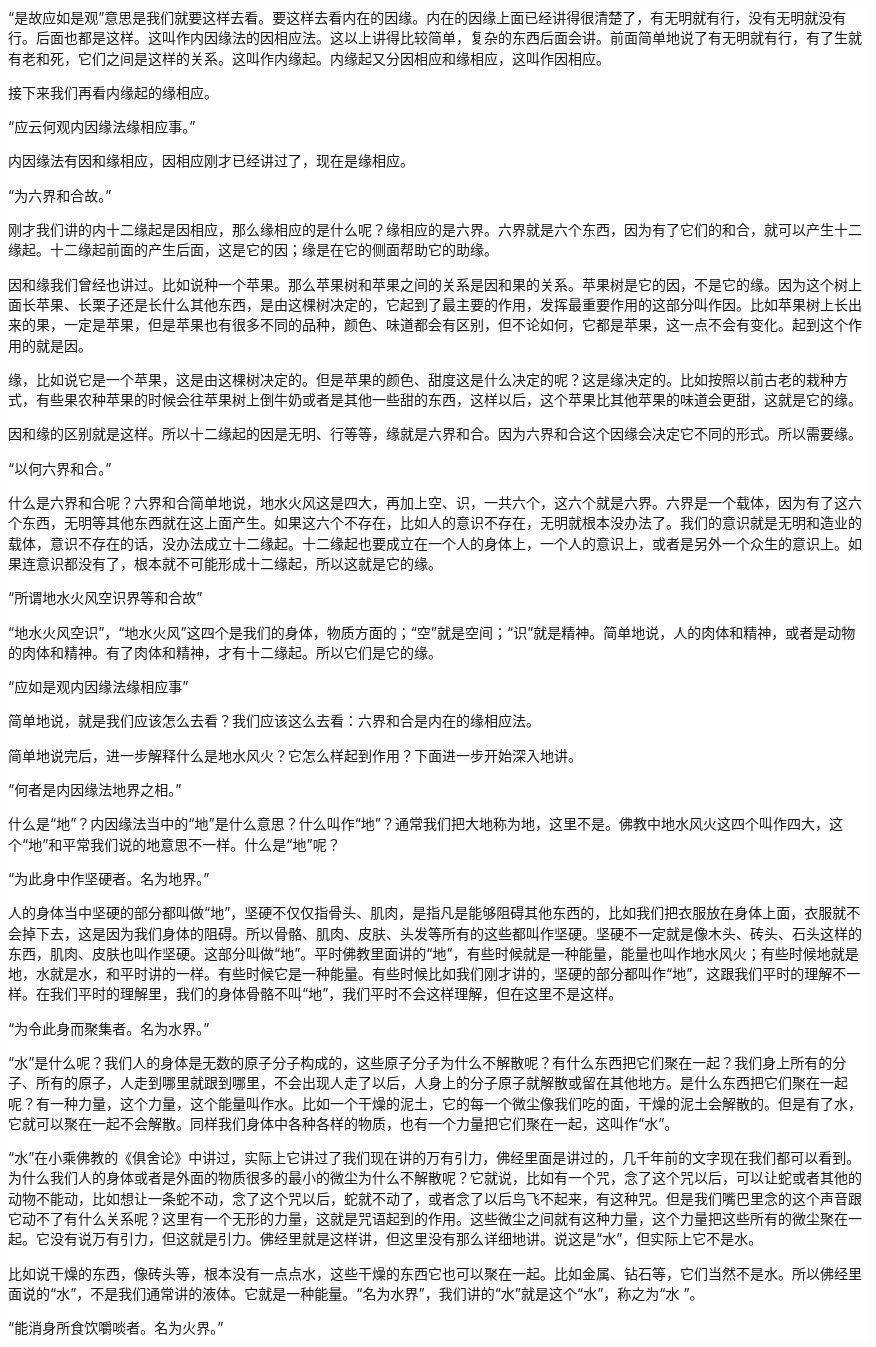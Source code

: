 “是故应如是观”意思是我们就要这样去看。要这样去看内在的因缘。内在的因缘上面已经讲得很清楚了，有无明就有行，没有无明就没有行。后面也都是这样。这叫作内因缘法的因相应法。这以上讲得比较简单，复杂的东西后面会讲。前面简单地说了有无明就有行，有了生就有老和死，它们之间是这样的关系。这叫作内缘起。内缘起又分因相应和缘相应，这叫作因相应。

接下来我们再看内缘起的缘相应。

“应云何观内因缘法缘相应事。”

内因缘法有因和缘相应，因相应刚才已经讲过了，现在是缘相应。

“为六界和合故。”

刚才我们讲的内十二缘起是因相应，那么缘相应的是什么呢？缘相应的是六界。六界就是六个东西，因为有了它们的和合，就可以产生十二缘起。十二缘起前面的产生后面，这是它的因；缘是在它的侧面帮助它的助缘。

因和缘我们曾经也讲过。比如说种一个苹果。那么苹果树和苹果之间的关系是因和果的关系。苹果树是它的因，不是它的缘。因为这个树上面长苹果、长栗子还是长什么其他东西，是由这棵树决定的，它起到了最主要的作用，发挥最重要作用的这部分叫作因。比如苹果树上长出来的果，一定是苹果，但是苹果也有很多不同的品种，颜色、味道都会有区别，但不论如何，它都是苹果，这一点不会有变化。起到这个作用的就是因。

缘，比如说它是一个苹果，这是由这棵树决定的。但是苹果的颜色、甜度这是什么决定的呢？这是缘决定的。比如按照以前古老的栽种方式，有些果农种苹果的时候会往苹果树上倒牛奶或者是其他一些甜的东西，这样以后，这个苹果比其他苹果的味道会更甜，这就是它的缘。

因和缘的区别就是这样。所以十二缘起的因是无明、行等等，缘就是六界和合。因为六界和合这个因缘会决定它不同的形式。所以需要缘。

“以何六界和合。”

什么是六界和合呢？六界和合简单地说，地水火风这是四大，再加上空、识，一共六个，这六个就是六界。六界是一个载体，因为有了这六个东西，无明等其他东西就在这上面产生。如果这六个不存在，比如人的意识不存在，无明就根本没办法了。我们的意识就是无明和造业的载体，意识不存在的话，没办法成立十二缘起。十二缘起也要成立在一个人的身体上，一个人的意识上，或者是另外一个众生的意识上。如果连意识都没有了，根本就不可能形成十二缘起，所以这就是它的缘。

“所谓地水火风空识界等和合故”

“地水火风空识”，“地水火风”这四个是我们的身体，物质方面的；“空”就是空间；“识”就是精神。简单地说，人的肉体和精神，或者是动物的肉体和精神。有了肉体和精神，才有十二缘起。所以它们是它的缘。

“应如是观内因缘法缘相应事”

简单地说，就是我们应该怎么去看？我们应该这么去看：六界和合是内在的缘相应法。

简单地说完后，进一步解释什么是地水风火？它怎么样起到作用？下面进一步开始深入地讲。

“何者是内因缘法地界之相。”

什么是“地”？内因缘法当中的“地”是什么意思？什么叫作“地”？通常我们把大地称为地，这里不是。佛教中地水风火这四个叫作四大，这个“地”和平常我们说的地意思不一样。什么是“地”呢？

“为此身中作坚硬者。名为地界。”

人的身体当中坚硬的部分都叫做“地”，坚硬不仅仅指骨头、肌肉，是指凡是能够阻碍其他东西的，比如我们把衣服放在身体上面，衣服就不会掉下去，这是因为我们身体的阻碍。所以骨骼、肌肉、皮肤、头发等所有的这些都叫作坚硬。坚硬不一定就是像木头、砖头、石头这样的东西，肌肉、皮肤也叫作坚硬。这部分叫做“地”。平时佛教里面讲的“地”，有些时候就是一种能量，能量也叫作地水风火；有些时候地就是地，水就是水，和平时讲的一样。有些时候它是一种能量。有些时候比如我们刚才讲的，坚硬的部分都叫作“地”，这跟我们平时的理解不一样。在我们平时的理解里，我们的身体骨骼不叫“地”，我们平时不会这样理解，但在这里不是这样。

“为令此身而聚集者。名为水界。”

“水”是什么呢？我们人的身体是无数的原子分子构成的，这些原子分子为什么不解散呢？有什么东西把它们聚在一起？我们身上所有的分子、所有的原子，人走到哪里就跟到哪里，不会出现人走了以后，人身上的分子原子就解散或留在其他地方。是什么东西把它们聚在一起呢？有一种力量，这个力量，这个能量叫作水。比如一个干燥的泥土，它的每一个微尘像我们吃的面，干燥的泥土会解散的。但是有了水，它就可以聚在一起不会解散。同样我们身体中各种各样的物质，也有一个力量把它们聚在一起，这叫作“水”。

“水”在小乘佛教的《俱舍论》中讲过，实际上它讲过了我们现在讲的万有引力，佛经里面是讲过的，几千年前的文字现在我们都可以看到。为什么我们人的身体或者是外面的物质很多的最小的微尘为什么不解散呢？它就说，比如有一个咒，念了这个咒以后，可以让蛇或者其他的动物不能动，比如想让一条蛇不动，念了这个咒以后，蛇就不动了，或者念了以后鸟飞不起来，有这种咒。但是我们嘴巴里念的这个声音跟它动不了有什么关系呢？这里有一个无形的力量，这就是咒语起到的作用。这些微尘之间就有这种力量，这个力量把这些所有的微尘聚在一起。它没有说万有引力，但这就是引力。佛经里就是这样讲，但这里没有那么详细地讲。说这是“水”，但实际上它不是水。

比如说干燥的东西，像砖头等，根本没有一点点水，这些干燥的东西它也可以聚在一起。比如金属、钻石等，它们当然不是水。所以佛经里面说的“水”，不是我们通常讲的液体。它就是一种能量。“名为水界”，我们讲的“水”就是这个“水”，称之为“水 ”。

“能消身所食饮嚼啖者。名为火界。”
